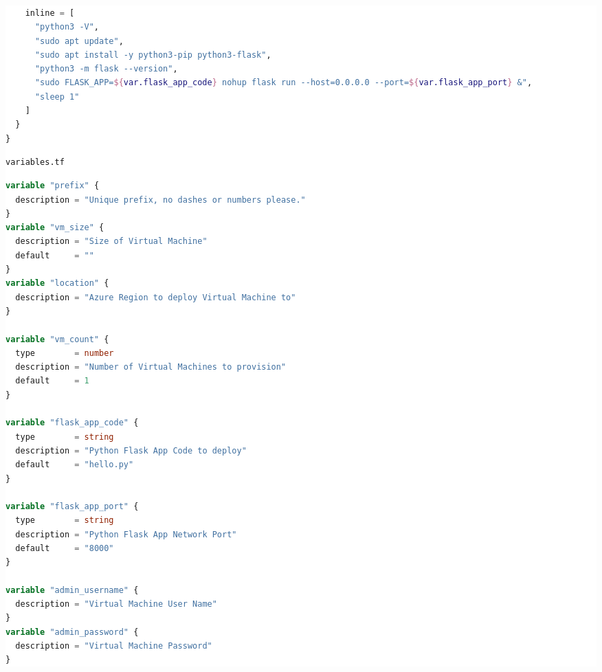 ```terraform
    inline = [
      "python3 -V",
      "sudo apt update",
      "sudo apt install -y python3-pip python3-flask",
      "python3 -m flask --version",
      "sudo FLASK_APP=${var.flask_app_code} nohup flask run --host=0.0.0.0 --port=${var.flask_app_port} &",
      "sleep 1"
    ]
  }
}
```

`variables.tf`
```terraform
variable "prefix" {
  description = "Unique prefix, no dashes or numbers please."
}
variable "vm_size" {
  description = "Size of Virtual Machine"
  default     = ""
}
variable "location" {
  description = "Azure Region to deploy Virtual Machine to"
}

variable "vm_count" {
  type        = number
  description = "Number of Virtual Machines to provision"
  default     = 1
}

variable "flask_app_code" {
  type        = string
  description = "Python Flask App Code to deploy"
  default     = "hello.py"
}

variable "flask_app_port" {
  type        = string
  description = "Python Flask App Network Port"
  default     = "8000"
}

variable "admin_username" {
  description = "Virtual Machine User Name"
}
variable "admin_password" {
  description = "Virtual Machine Password"
}
```
